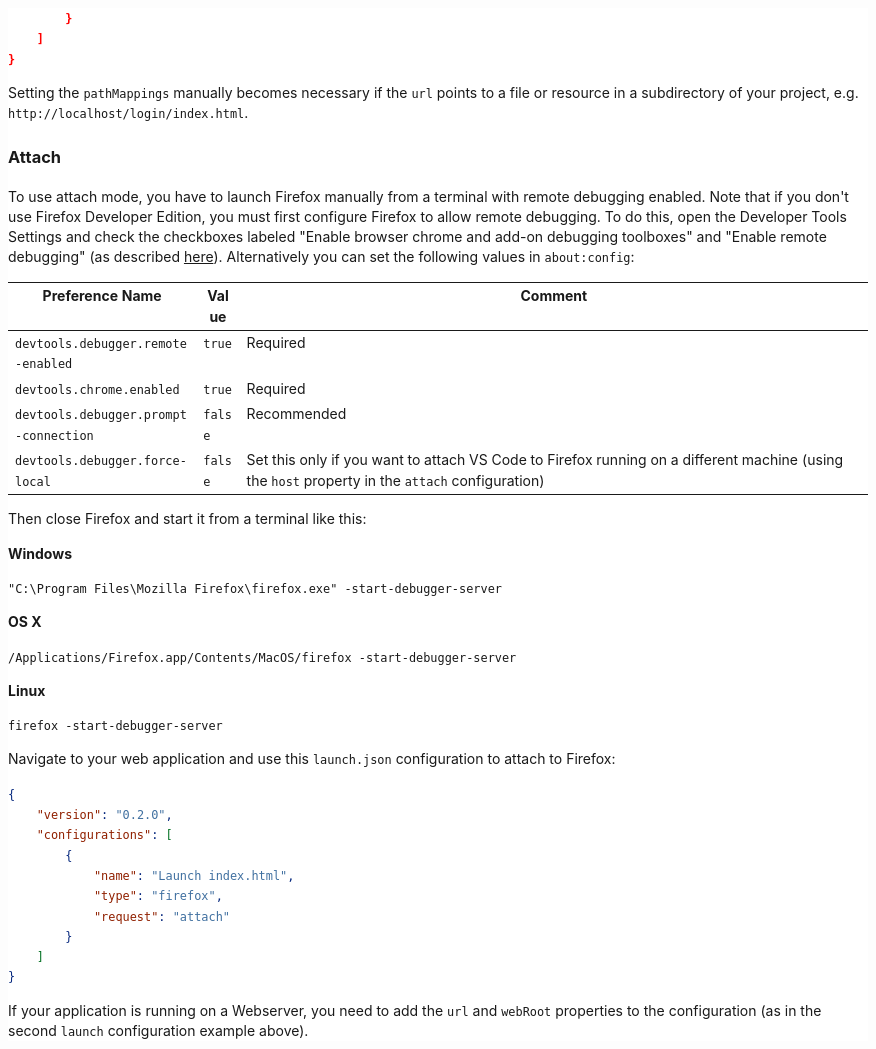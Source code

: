 ```json
        }
    ]
}
```
Setting the `pathMappings` manually becomes necessary if the `url` points to a file or resource in a
subdirectory of your project, e.g. `http://localhost/login/index.html`.

### Attach
To use attach mode, you have to launch Firefox manually from a terminal with remote debugging enabled.
Note that if you don't use Firefox Developer Edition, you must first configure Firefox to allow
remote debugging. To do this, open the Developer Tools Settings and check the checkboxes labeled
"Enable browser chrome and add-on debugging toolboxes" and "Enable remote debugging"
(as described [here](https://developer.mozilla.org/en-US/docs/Tools/Remote_Debugging/Debugging_Firefox_Desktop#Enable_remote_debugging)).
Alternatively you can set the following values in `about:config`:

Preference Name                       | Value   | Comment
--------------------------------------|---------|---------
`devtools.debugger.remote-enabled`    | `true`  | Required
`devtools.chrome.enabled`             | `true`  | Required
`devtools.debugger.prompt-connection` | `false` | Recommended
`devtools.debugger.force-local`       | `false` | Set this only if you want to attach VS Code to Firefox running on a different machine (using the `host` property in the `attach` configuration)

Then close Firefox and start it from a terminal like this:

__Windows__

`"C:\Program Files\Mozilla Firefox\firefox.exe" -start-debugger-server`

__OS X__

`/Applications/Firefox.app/Contents/MacOS/firefox -start-debugger-server`

__Linux__

`firefox -start-debugger-server`

Navigate to your web application and use this `launch.json` configuration to attach to Firefox:
```json
{
    "version": "0.2.0",
    "configurations": [
        {
            "name": "Launch index.html",
            "type": "firefox",
            "request": "attach"
        }
    ]
}
```

If your application is running on a Webserver, you need to add the `url` and `webRoot` properties
to the configuration (as in the second `launch` configuration example above).
